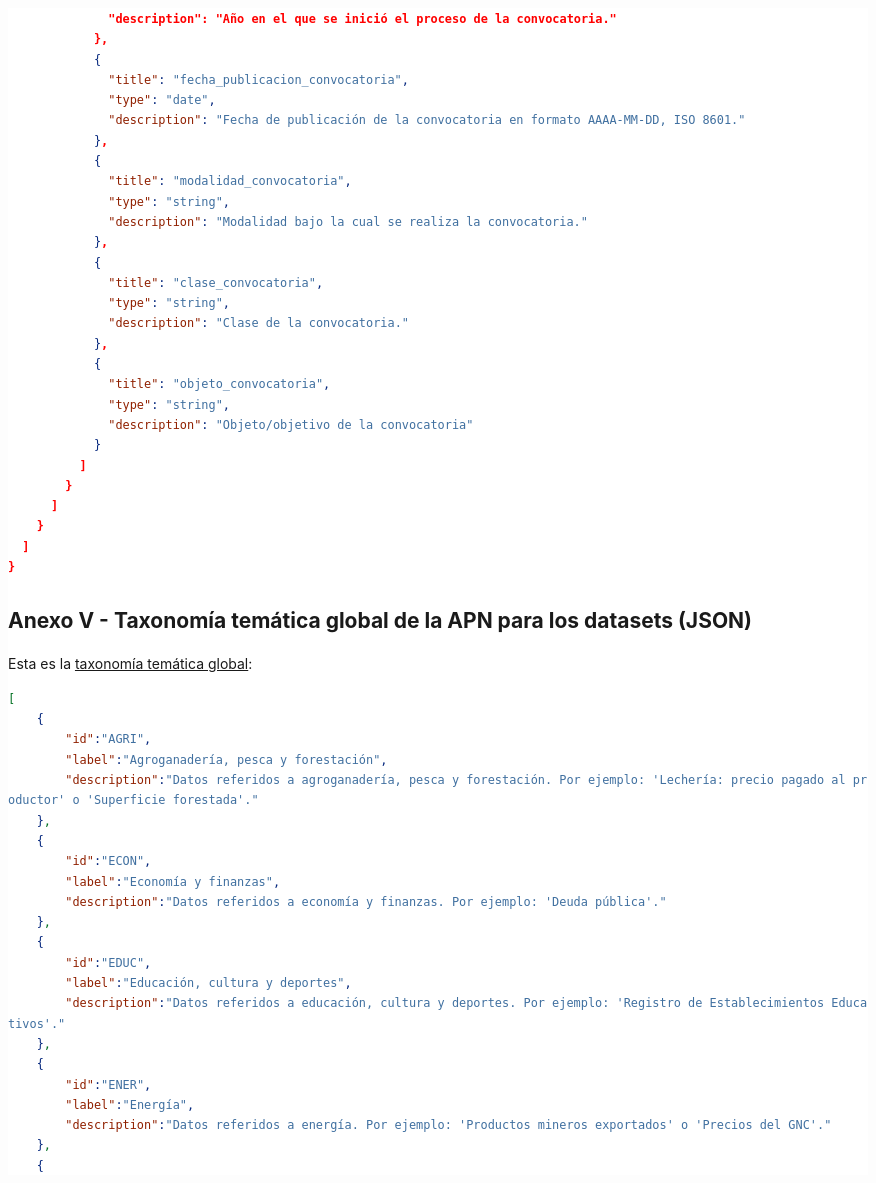 ```json
              "description": "Año en el que se inició el proceso de la convocatoria."
            },
            {
              "title": "fecha_publicacion_convocatoria",
              "type": "date",
              "description": "Fecha de publicación de la convocatoria en formato AAAA-MM-DD, ISO 8601."
            },
            {
              "title": "modalidad_convocatoria",
              "type": "string",
              "description": "Modalidad bajo la cual se realiza la convocatoria."
            },
            {
              "title": "clase_convocatoria",
              "type": "string",
              "description": "Clase de la convocatoria."
            },
            {
              "title": "objeto_convocatoria",
              "type": "string",
              "description": "Objeto/objetivo de la convocatoria"
            }
          ]
        }
      ]
    }
  ]
}
```

## Anexo V - Taxonomía temática global de la APN para los datasets (JSON)

Esta es la [taxonomía temática global](https://raw.githubusercontent.com/datosgobar/paquete-apertura-datos/master/standards/metadata/superThemeTaxonomy.json):

```json
[
    {
        "id":"AGRI",
        "label":"Agroganadería, pesca y forestación",
        "description":"Datos referidos a agroganadería, pesca y forestación. Por ejemplo: 'Lechería: precio pagado al productor' o 'Superficie forestada'."
    },
    {
        "id":"ECON",
        "label":"Economía y finanzas",
        "description":"Datos referidos a economía y finanzas. Por ejemplo: 'Deuda pública'."
    },
    {
        "id":"EDUC",
        "label":"Educación, cultura y deportes",
        "description":"Datos referidos a educación, cultura y deportes. Por ejemplo: 'Registro de Establecimientos Educativos'."
    },
    {
        "id":"ENER",
        "label":"Energía",
        "description":"Datos referidos a energía. Por ejemplo: 'Productos mineros exportados' o 'Precios del GNC'."
    },
    {
```